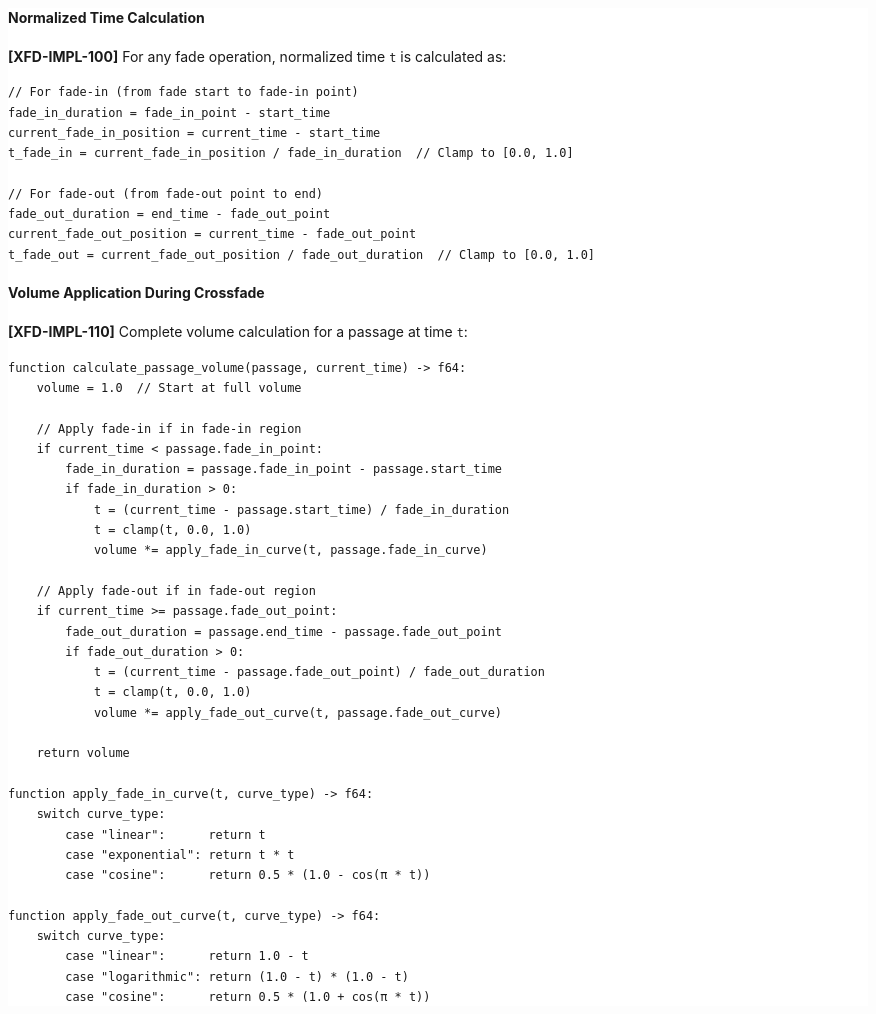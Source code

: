 #### Normalized Time Calculation

**[XFD-IMPL-100]** For any fade operation, normalized time `t` is calculated as:

```pseudocode
// For fade-in (from fade start to fade-in point)
fade_in_duration = fade_in_point - start_time
current_fade_in_position = current_time - start_time
t_fade_in = current_fade_in_position / fade_in_duration  // Clamp to [0.0, 1.0]

// For fade-out (from fade-out point to end)
fade_out_duration = end_time - fade_out_point
current_fade_out_position = current_time - fade_out_point
t_fade_out = current_fade_out_position / fade_out_duration  // Clamp to [0.0, 1.0]
```

#### Volume Application During Crossfade

**[XFD-IMPL-110]** Complete volume calculation for a passage at time `t`:

```pseudocode
function calculate_passage_volume(passage, current_time) -> f64:
    volume = 1.0  // Start at full volume

    // Apply fade-in if in fade-in region
    if current_time < passage.fade_in_point:
        fade_in_duration = passage.fade_in_point - passage.start_time
        if fade_in_duration > 0:
            t = (current_time - passage.start_time) / fade_in_duration
            t = clamp(t, 0.0, 1.0)
            volume *= apply_fade_in_curve(t, passage.fade_in_curve)

    // Apply fade-out if in fade-out region
    if current_time >= passage.fade_out_point:
        fade_out_duration = passage.end_time - passage.fade_out_point
        if fade_out_duration > 0:
            t = (current_time - passage.fade_out_point) / fade_out_duration
            t = clamp(t, 0.0, 1.0)
            volume *= apply_fade_out_curve(t, passage.fade_out_curve)

    return volume

function apply_fade_in_curve(t, curve_type) -> f64:
    switch curve_type:
        case "linear":      return t
        case "exponential": return t * t
        case "cosine":      return 0.5 * (1.0 - cos(π * t))

function apply_fade_out_curve(t, curve_type) -> f64:
    switch curve_type:
        case "linear":      return 1.0 - t
        case "logarithmic": return (1.0 - t) * (1.0 - t)
        case "cosine":      return 0.5 * (1.0 + cos(π * t))
```
